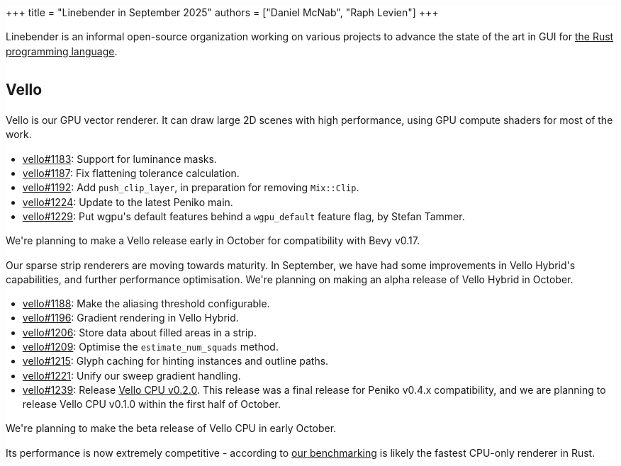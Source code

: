 +++
title = "Linebender in September 2025"
authors = ["Daniel McNab", "Raph Levien"]
+++

Linebender is an informal open-source organization working on various projects to advance the state of the art in GUI for [the Rust programming language](https://rust-lang.org).

## Vello

Vello is our GPU vector renderer.
It can draw large 2D scenes with high performance, using GPU compute shaders for most of the work.

- [vello#1183][]: Support for luminance masks.
- [vello#1187][]: Fix flattening tolerance calculation.
- [vello#1192][]: Add `push_clip_layer`, in preparation for removing `Mix::Clip`.
- [vello#1224][]: Update to the latest Peniko main.
- [vello#1229][]: Put wgpu's default features behind a `wgpu_default` feature flag, by Stefan Tammer.

We're planning to make a Vello release early in October for compatibility with Bevy v0.17.

Our sparse strip renderers are moving towards maturity.
In September, we have had some improvements in Vello Hybrid's capabilities, and further performance optimisation.
We're planning on making an alpha release of Vello Hybrid in October.

- [vello#1188][]: Make the aliasing threshold configurable.
- [vello#1196][]: Gradient rendering in Vello Hybrid.
- [vello#1206][]: Store data about filled areas in a strip.
- [vello#1209][]: Optimise the `estimate_num_squads` method.
- [vello#1215][]: Glyph caching for hinting instances and outline paths.
- [vello#1221][]: Unify our sweep gradient handling.
- [vello#1239][]: Release [Vello CPU v0.2.0](https://github.com/linebender/vello/releases/tag/sparse-stips-v0.0.2). This release was a final release for Peniko v0.4.x compatibility, and we are planning to release Vello CPU v0.1.0 within the first half of October.

We're planning to make the beta release of Vello CPU in early October.

Its performance is now extremely competitive - according to [our benchmarking](https://laurenzv.github.io/vello_chart/) is likely the fastest CPU-only renderer in Rust.




<figure>


[vello#1183]: https://github.com/linebender/vello/pull/1183
[vello#1187]: https://github.com/linebender/vello/pull/1187
[vello#1192]: https://github.com/linebender/vello/pull/1192
[vello#1224]: https://github.com/linebender/vello/pull/1224
[vello#1229]: https://github.com/linebender/vello/pull/1229
[vello#1188]: https://github.com/linebender/vello/pull/1188
[vello#1196]: https://github.com/linebender/vello/pull/1196
[vello#1206]: https://github.com/linebender/vello/pull/1206
[vello#1209]: https://github.com/linebender/vello/pull/1209
[vello#1215]: https://github.com/linebender/vello/pull/1215
[vello#1221]: https://github.com/linebender/vello/pull/1221
[vello#1239]: https://github.com/linebender/vello/pull/1239
[peniko#115]: https://github.com/linebender/peniko/pull/115
[peniko#123]: https://github.com/linebender/peniko/pull/123
[peniko#126]: https://github.com/linebender/peniko/pull/126
[peniko#130]: https://github.com/linebender/peniko/pull/130
[peniko#139]: https://github.com/linebender/peniko/pull/139
[peniko#144]: https://github.com/linebender/peniko/pull/144
[xilem#1383]: https://github.com/linebender/xilem/pull/1383
[xilem#1378]: https://github.com/linebender/xilem/pull/1378
[xilem#1386]: https://github.com/linebender/xilem/pull/1386
[xilem#1388]: https://github.com/linebender/xilem/pull/1388
[xilem#1393]: https://github.com/linebender/xilem/pull/1393
[fearless_simd#76]: https://github.com/linebender/fearless_simd/pull/76
[fearless_simd#79]: https://github.com/linebender/fearless_simd/pull/79
[fearless_simd#80]: https://github.com/linebender/fearless_simd/pull/80
[fearless_simd#81]: https://github.com/linebender/fearless_simd/pull/81
[fearless_simd#86]: https://github.com/linebender/fearless_simd/pull/86
[fearless_simd#88]: https://github.com/linebender/fearless_simd/pull/88
[fearless_simd#91]: https://github.com/linebender/fearless_simd/pull/91
[fearless_simd#96]: https://github.com/linebender/fearless_simd/pull/96
[parley#410]: https://github.com/linebender/parley/pull/410
[parley#414]: https://github.com/linebender/parley/pull/414
[parley#418]: https://github.com/linebender/parley/pull/418
[parley#421]: https://github.com/linebender/parley/pull/421